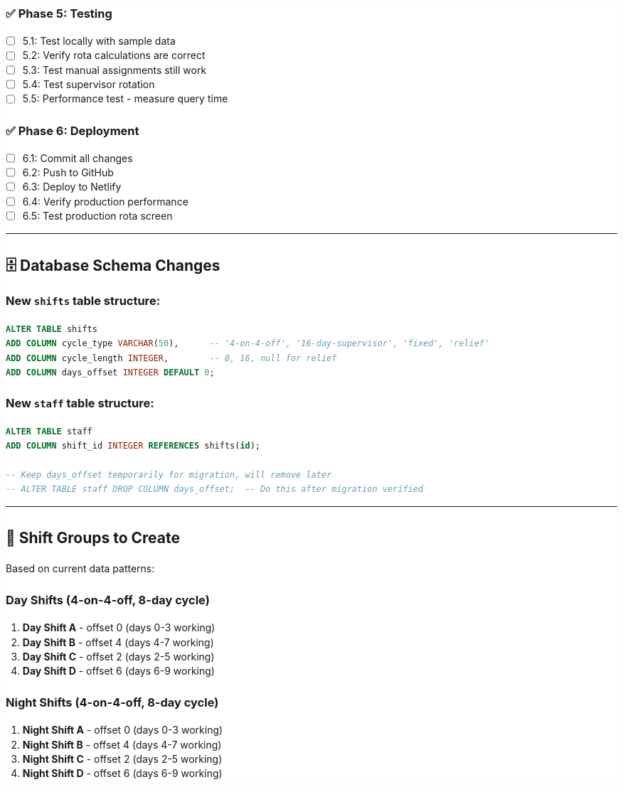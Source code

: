 ### ✅ Phase 5: Testing
- [ ] 5.1: Test locally with sample data
- [ ] 5.2: Verify rota calculations are correct
- [ ] 5.3: Test manual assignments still work
- [ ] 5.4: Test supervisor rotation
- [ ] 5.5: Performance test - measure query time

### ✅ Phase 6: Deployment
- [ ] 6.1: Commit all changes
- [ ] 6.2: Push to GitHub
- [ ] 6.3: Deploy to Netlify
- [ ] 6.4: Verify production performance
- [ ] 6.5: Test production rota screen

---

## 🗄️ Database Schema Changes

### New `shifts` table structure:
```sql
ALTER TABLE shifts 
ADD COLUMN cycle_type VARCHAR(50),      -- '4-on-4-off', '16-day-supervisor', 'fixed', 'relief'
ADD COLUMN cycle_length INTEGER,        -- 8, 16, null for relief
ADD COLUMN days_offset INTEGER DEFAULT 0;
```

### New `staff` table structure:
```sql
ALTER TABLE staff 
ADD COLUMN shift_id INTEGER REFERENCES shifts(id);

-- Keep days_offset temporarily for migration, will remove later
-- ALTER TABLE staff DROP COLUMN days_offset;  -- Do this after migration verified
```

---

## 🔄 Shift Groups to Create

Based on current data patterns:

### Day Shifts (4-on-4-off, 8-day cycle)
1. **Day Shift A** - offset 0 (days 0-3 working)
2. **Day Shift B** - offset 4 (days 4-7 working)
3. **Day Shift C** - offset 2 (days 2-5 working)
4. **Day Shift D** - offset 6 (days 6-9 working)

### Night Shifts (4-on-4-off, 8-day cycle)
1. **Night Shift A** - offset 0 (days 0-3 working)
2. **Night Shift B** - offset 4 (days 4-7 working)
3. **Night Shift C** - offset 2 (days 2-5 working)
4. **Night Shift D** - offset 6 (days 6-9 working)
